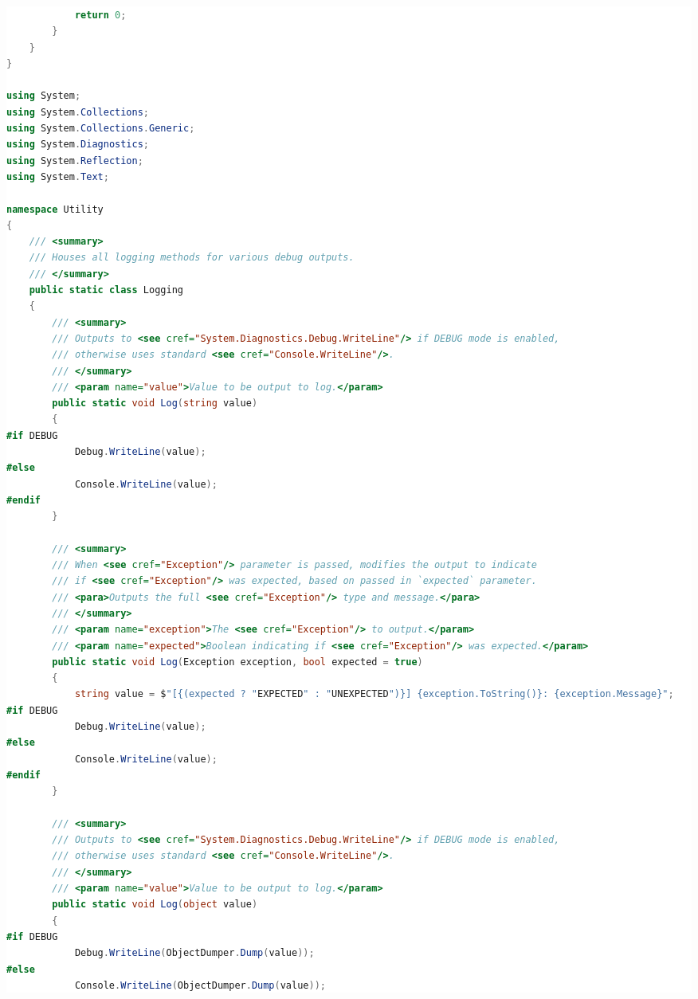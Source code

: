 ```cs
            return 0;
        }
    }
}

using System;
using System.Collections;
using System.Collections.Generic;
using System.Diagnostics;
using System.Reflection;
using System.Text;

namespace Utility
{
    /// <summary>
    /// Houses all logging methods for various debug outputs.
    /// </summary>
    public static class Logging
    {
        /// <summary>
        /// Outputs to <see cref="System.Diagnostics.Debug.WriteLine"/> if DEBUG mode is enabled,
        /// otherwise uses standard <see cref="Console.WriteLine"/>.
        /// </summary>
        /// <param name="value">Value to be output to log.</param>
        public static void Log(string value)
        {
#if DEBUG
            Debug.WriteLine(value);
#else
            Console.WriteLine(value);
#endif
        }

        /// <summary>
        /// When <see cref="Exception"/> parameter is passed, modifies the output to indicate
        /// if <see cref="Exception"/> was expected, based on passed in `expected` parameter.
        /// <para>Outputs the full <see cref="Exception"/> type and message.</para>
        /// </summary>
        /// <param name="exception">The <see cref="Exception"/> to output.</param>
        /// <param name="expected">Boolean indicating if <see cref="Exception"/> was expected.</param>
        public static void Log(Exception exception, bool expected = true)
        {
            string value = $"[{(expected ? "EXPECTED" : "UNEXPECTED")}] {exception.ToString()}: {exception.Message}";
#if DEBUG
            Debug.WriteLine(value);
#else
            Console.WriteLine(value);
#endif
        }

        /// <summary>
        /// Outputs to <see cref="System.Diagnostics.Debug.WriteLine"/> if DEBUG mode is enabled,
        /// otherwise uses standard <see cref="Console.WriteLine"/>.
        /// </summary>
        /// <param name="value">Value to be output to log.</param>
        public static void Log(object value)
        {
#if DEBUG
            Debug.WriteLine(ObjectDumper.Dump(value));
#else
            Console.WriteLine(ObjectDumper.Dump(value));
```